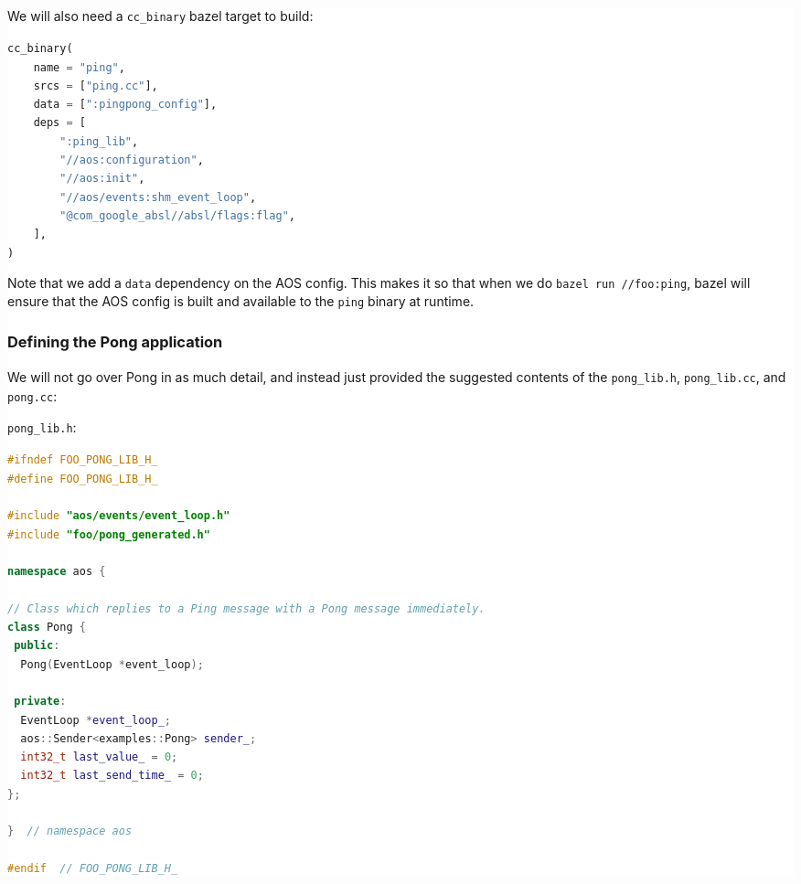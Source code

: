We will also need a `cc_binary` bazel target to build:

```python
cc_binary(
    name = "ping",
    srcs = ["ping.cc"],
    data = [":pingpong_config"],
    deps = [
        ":ping_lib",
        "//aos:configuration",
        "//aos:init",
        "//aos/events:shm_event_loop",
        "@com_google_absl//absl/flags:flag",
    ],
)
```

Note that we add a `data` dependency on the AOS config. This makes it so that
when we do `bazel run //foo:ping`, bazel will ensure that the AOS config is
built and available to the `ping` binary at runtime.

### Defining the Pong application

We will not go over Pong in as much detail, and instead just provided the
suggested contents of the `pong_lib.h`, `pong_lib.cc`, and `pong.cc`:

`pong_lib.h`:

```cpp
#ifndef FOO_PONG_LIB_H_
#define FOO_PONG_LIB_H_

#include "aos/events/event_loop.h"
#include "foo/pong_generated.h"

namespace aos {

// Class which replies to a Ping message with a Pong message immediately.
class Pong {
 public:
  Pong(EventLoop *event_loop);

 private:
  EventLoop *event_loop_;
  aos::Sender<examples::Pong> sender_;
  int32_t last_value_ = 0;
  int32_t last_send_time_ = 0;
};

}  // namespace aos

#endif  // FOO_PONG_LIB_H_
```


[github]: https://github.com/RealtimeRoboticsGroup/aos
[flatbuffer_cc_library]: https://github.com/google/flatbuffers/blob/eeb49c275776fe7948370a0f7a4dd644a2c5f7a8/build_defs.bzl#L141
[reflection_fbs]: https://github.com/google/flatbuffers/blob/master/reflection/reflection.fbs
[^paths]: Note that `//` refers to the root of the current repository in Bazel.